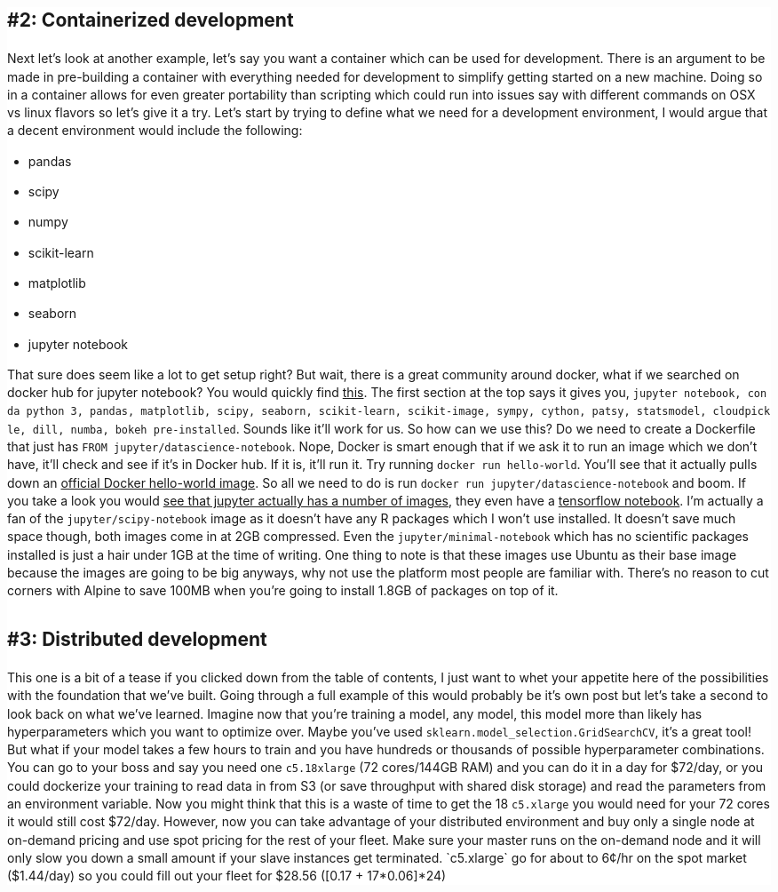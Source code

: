 ## #2: Containerized development

Next let’s look at another example, let’s say you want a container which can be used for development. There is an argument to be made in pre-building a container with everything needed for development to simplify getting started on a new machine. Doing so in a container allows for even greater portability than scripting which could run into issues say with different commands on OSX vs linux flavors so let’s give it a try. Let’s start by trying to define what we need for a development environment, I would argue that a decent environment would include the following:

- pandas

- scipy

- numpy

- scikit-learn

- matplotlib

- seaborn

- jupyter notebook

That sure does seem like a lot to get setup right? But wait, there is a great community around docker, what if we searched on docker hub for jupyter notebook? You would quickly find [this](https://hub.docker.com/r/jupyter/datascience-notebook/). The first section at the top says it gives you, `jupyter notebook, conda python 3, pandas, matplotlib, scipy, seaborn, scikit-learn, scikit-image, sympy, cython, patsy, statsmodel, cloudpickle, dill, numba, bokeh pre-installed`. Sounds like it’ll work for us. So how can we use this? Do we need to create a Dockerfile that just has `FROM jupyter/datascience-notebook`. Nope, Docker is smart enough that if we ask it to run an image which we don’t have, it’ll check and see if it’s in Docker hub. If it is, it’ll run it. Try running `docker run hello-world`. You’ll see that it actually pulls down an [official Docker hello-world image](https://hub.docker.com/_/hello-world/). So all we need to do is run `docker run jupyter/datascience-notebook` and boom. If you take a look you would [see that jupyter actually has a number of images](https://hub.docker.com/r/jupyter/), they even have a [tensorflow notebook](https://hub.docker.com/r/jupyter/tensorflow-notebook/). I’m actually a fan of the `jupyter/scipy-notebook` image as it doesn’t have any R packages which I won’t use installed. It doesn’t save much space though, both images come in at 2GB compressed. Even the `jupyter/minimal-notebook` which has no scientific packages installed is just a hair under 1GB at the time of writing. One thing to note is that these images use Ubuntu as their base image because the images are going to be big anyways, why not use the platform most people are familiar with. There’s no reason to cut corners with Alpine to save 100MB when you’re going to install 1.8GB of packages on top of it.

## #3: Distributed development

This one is a bit of a tease if you clicked down from the table of contents, I just want to whet your appetite here of the possibilities with the foundation that we’ve built. Going through a full example of this would probably be it’s own post but let’s take a second to look back on what we’ve learned. Imagine now that you’re training a model, any model, this model more than likely has hyperparameters which you want to optimize over. Maybe you’ve used `sklearn.model_selection.GridSearchCV`, it’s a great tool! But what if your model takes a few hours to train and you have hundreds or thousands of possible hyperparameter combinations. You can go to your boss and say you need one `c5.18xlarge` (72 cores/144GB RAM) and you can do it in a day for $72/day, or you could dockerize your training to read data in from S3 (or save throughput with shared disk storage) and read the parameters from an environment variable. Now you might think that this is a waste of time to get the 18 `c5.xlarge` you would need for your 72 cores it would still cost $72/day. However, now you can take advantage of your distributed environment and buy only a single node at on-demand pricing and use spot pricing for the rest of your fleet. Make sure your master runs on the on-demand node and it will only slow you down a small amount if your slave instances get terminated. `c5.xlarge` go for about to 6¢/hr on the spot market ($1.44/day) so you could fill out your fleet for $28.56 ([0.17 + 17*0.06]*24)
